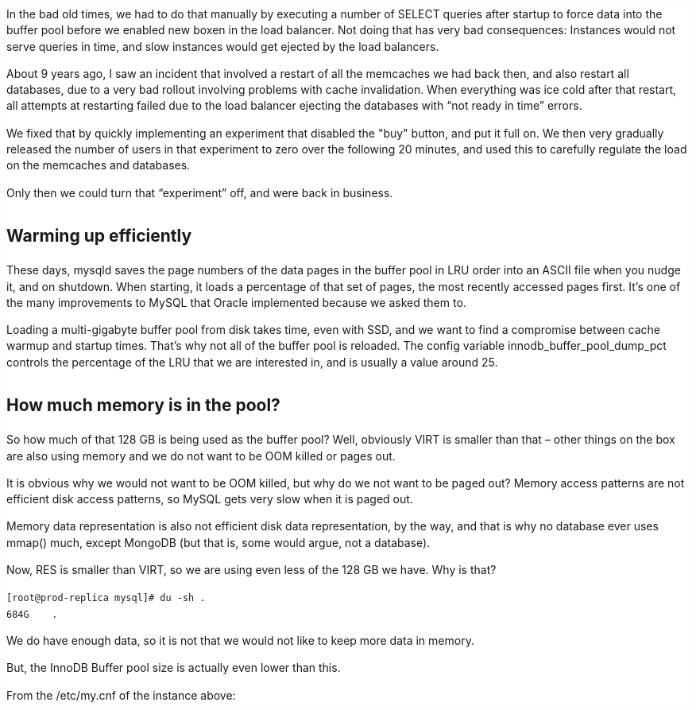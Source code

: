 In the bad old times, we had to do that manually by executing a number of SELECT queries after startup to force data into the buffer pool before we enabled new boxen in the load balancer. Not doing that has very bad consequences: Instances would not serve queries in time, and slow instances would get ejected by the load balancers. 

About 9 years ago, I saw an incident that involved a restart of all the memcaches we had back then, and also restart all databases, due to a very bad rollout involving problems with cache invalidation. When everything was ice cold after that restart, all attempts at restarting failed due to the load balancer ejecting the databases with “not ready in time” errors.

We fixed that by quickly implementing an experiment that disabled the 
"buy" button, and put it full on. We then very gradually released the number of users in that experiment to zero over the following 20 minutes, and used this to carefully regulate the load on the memcaches and databases.

Only then we could turn that “experiment” off, and were back in business.

## Warming up efficiently

These days, mysqld saves the page numbers of the data pages in the buffer pool in LRU order into an ASCII file when you nudge it, and on shutdown. When starting, it loads a percentage of that set of pages, the most recently accessed pages first. It’s one of the many improvements to MySQL that Oracle implemented because we asked them to.

Loading a multi-gigabyte buffer pool from disk takes time, even with SSD, and we want to find a compromise between cache warmup and startup times. That’s why not all of the buffer pool is reloaded. The config variable innodb_buffer_pool_dump_pct controls the percentage of the LRU that we are interested in, and is usually a value around 25.

## How much memory is in the pool?

So how much of that 128 GB is being used as the buffer pool? Well, obviously VIRT is smaller than that – other things on the box are also using memory and we do not want to be OOM killed or pages out.

It is obvious why we would not want to be OOM killed, but why do we not want to be paged out? Memory access patterns are not efficient disk access patterns, so MySQL gets very slow when it is paged out.

Memory data representation is also not efficient disk data representation, by the way, and that is why no database ever uses mmap() much, except MongoDB (but that is, some would argue, not a database).

Now, RES is smaller than VIRT, so we are using even less of the 128 GB we have. Why is that?

```console
[root@prod-replica mysql]# du -sh .
684G    .
```

We do have enough data, so it is not that we would not like to keep more data in memory.

But, the InnoDB Buffer pool size is actually even lower than this.

From the /etc/my.cnf of the instance above:
